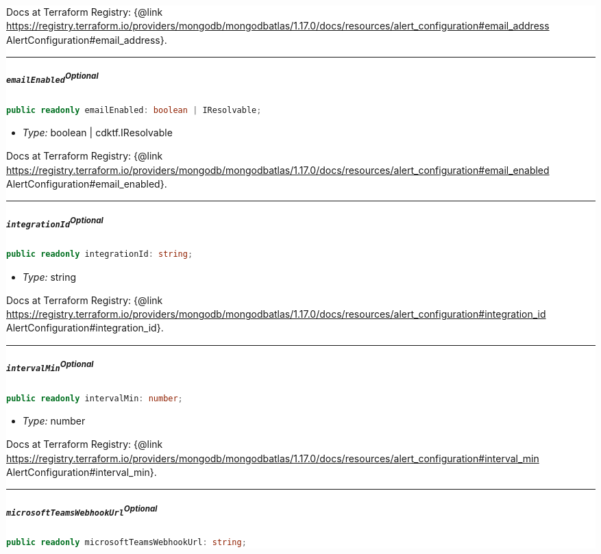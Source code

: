 Docs at Terraform Registry: {@link https://registry.terraform.io/providers/mongodb/mongodbatlas/1.17.0/docs/resources/alert_configuration#email_address AlertConfiguration#email_address}.

---

##### `emailEnabled`<sup>Optional</sup> <a name="emailEnabled" id="@cdktf/provider-mongodbatlas.alertConfiguration.AlertConfigurationNotification.property.emailEnabled"></a>

```typescript
public readonly emailEnabled: boolean | IResolvable;
```

- *Type:* boolean | cdktf.IResolvable

Docs at Terraform Registry: {@link https://registry.terraform.io/providers/mongodb/mongodbatlas/1.17.0/docs/resources/alert_configuration#email_enabled AlertConfiguration#email_enabled}.

---

##### `integrationId`<sup>Optional</sup> <a name="integrationId" id="@cdktf/provider-mongodbatlas.alertConfiguration.AlertConfigurationNotification.property.integrationId"></a>

```typescript
public readonly integrationId: string;
```

- *Type:* string

Docs at Terraform Registry: {@link https://registry.terraform.io/providers/mongodb/mongodbatlas/1.17.0/docs/resources/alert_configuration#integration_id AlertConfiguration#integration_id}.

---

##### `intervalMin`<sup>Optional</sup> <a name="intervalMin" id="@cdktf/provider-mongodbatlas.alertConfiguration.AlertConfigurationNotification.property.intervalMin"></a>

```typescript
public readonly intervalMin: number;
```

- *Type:* number

Docs at Terraform Registry: {@link https://registry.terraform.io/providers/mongodb/mongodbatlas/1.17.0/docs/resources/alert_configuration#interval_min AlertConfiguration#interval_min}.

---

##### `microsoftTeamsWebhookUrl`<sup>Optional</sup> <a name="microsoftTeamsWebhookUrl" id="@cdktf/provider-mongodbatlas.alertConfiguration.AlertConfigurationNotification.property.microsoftTeamsWebhookUrl"></a>

```typescript
public readonly microsoftTeamsWebhookUrl: string;
```
